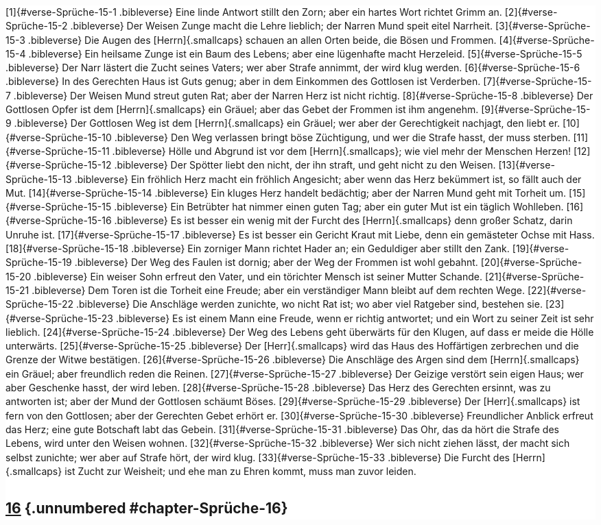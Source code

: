 [1]{#verse-Sprüche-15-1 .bibleverse} Eine linde Antwort stillt den Zorn; aber ein hartes Wort richtet Grimm an. [2]{#verse-Sprüche-15-2 .bibleverse} Der Weisen Zunge macht die Lehre lieblich; der Narren Mund speit eitel Narrheit. [3]{#verse-Sprüche-15-3 .bibleverse} Die Augen des [Herrn]{.smallcaps} schauen an allen Orten beide, die Bösen und Frommen. [4]{#verse-Sprüche-15-4 .bibleverse} Ein heilsame Zunge ist ein Baum des Lebens; aber eine lügenhafte macht Herzeleid. [5]{#verse-Sprüche-15-5 .bibleverse} Der Narr lästert die Zucht seines Vaters; wer aber Strafe annimmt, der wird klug werden. [6]{#verse-Sprüche-15-6 .bibleverse} In des Gerechten Haus ist Guts genug; aber in dem Einkommen des Gottlosen ist Verderben. [7]{#verse-Sprüche-15-7 .bibleverse} Der Weisen Mund streut guten Rat; aber der Narren Herz ist nicht richtig. [8]{#verse-Sprüche-15-8 .bibleverse} Der Gottlosen Opfer ist dem [Herrn]{.smallcaps} ein Gräuel; aber das Gebet der Frommen ist ihm angenehm. [9]{#verse-Sprüche-15-9 .bibleverse} Der Gottlosen Weg ist dem [Herrn]{.smallcaps} ein Gräuel; wer aber der Gerechtigkeit nachjagt, den liebt er. [10]{#verse-Sprüche-15-10 .bibleverse} Den Weg verlassen bringt böse Züchtigung, und wer die Strafe hasst, der muss sterben. [11]{#verse-Sprüche-15-11 .bibleverse} Hölle und Abgrund ist vor dem [Herrn]{.smallcaps}; wie viel mehr der Menschen Herzen! [12]{#verse-Sprüche-15-12 .bibleverse} Der Spötter liebt den nicht, der ihn straft, und geht nicht zu den Weisen. [13]{#verse-Sprüche-15-13 .bibleverse} Ein fröhlich Herz macht ein fröhlich Angesicht; aber wenn das Herz bekümmert ist, so fällt auch der Mut. [14]{#verse-Sprüche-15-14 .bibleverse} Ein kluges Herz handelt bedächtig; aber der Narren Mund geht mit Torheit um. [15]{#verse-Sprüche-15-15 .bibleverse} Ein Betrübter hat nimmer einen guten Tag; aber ein guter Mut ist ein täglich Wohlleben. [16]{#verse-Sprüche-15-16 .bibleverse} Es ist besser ein wenig mit der Furcht des [Herrn]{.smallcaps} denn großer Schatz, darin Unruhe ist. [17]{#verse-Sprüche-15-17 .bibleverse} Es ist besser ein Gericht Kraut mit Liebe, denn ein gemästeter Ochse mit Hass. [18]{#verse-Sprüche-15-18 .bibleverse} Ein zorniger Mann richtet Hader an; ein Geduldiger aber stillt den Zank. [19]{#verse-Sprüche-15-19 .bibleverse} Der Weg des Faulen ist dornig; aber der Weg der Frommen ist wohl gebahnt. [20]{#verse-Sprüche-15-20 .bibleverse} Ein weiser Sohn erfreut den Vater, und ein törichter Mensch ist seiner Mutter Schande. [21]{#verse-Sprüche-15-21 .bibleverse} Dem Toren ist die Torheit eine Freude; aber ein verständiger Mann bleibt auf dem rechten Wege. [22]{#verse-Sprüche-15-22 .bibleverse} Die Anschläge werden zunichte, wo nicht Rat ist; wo aber viel Ratgeber sind, bestehen sie. [23]{#verse-Sprüche-15-23 .bibleverse} Es ist einem Mann eine Freude, wenn er richtig antwortet; und ein Wort zu seiner Zeit ist sehr lieblich. [24]{#verse-Sprüche-15-24 .bibleverse} Der Weg des Lebens geht überwärts für den Klugen, auf dass er meide die Hölle unterwärts. [25]{#verse-Sprüche-15-25 .bibleverse} Der [Herr]{.smallcaps} wird das Haus des Hoffärtigen zerbrechen und die Grenze der Witwe bestätigen. [26]{#verse-Sprüche-15-26 .bibleverse} Die Anschläge des Argen sind dem [Herrn]{.smallcaps} ein Gräuel; aber freundlich reden die Reinen. [27]{#verse-Sprüche-15-27 .bibleverse} Der Geizige verstört sein eigen Haus; wer aber Geschenke hasst, der wird leben. [28]{#verse-Sprüche-15-28 .bibleverse} Das Herz des Gerechten ersinnt, was zu antworten ist; aber der Mund der Gottlosen schäumt Böses. [29]{#verse-Sprüche-15-29 .bibleverse} Der [Herr]{.smallcaps} ist fern von den Gottlosen; aber der Gerechten Gebet erhört er. [30]{#verse-Sprüche-15-30 .bibleverse} Freundlicher Anblick erfreut das Herz; eine gute Botschaft labt das Gebein. [31]{#verse-Sprüche-15-31 .bibleverse} Das Ohr, das da hört die Strafe des Lebens, wird unter den Weisen wohnen. [32]{#verse-Sprüche-15-32 .bibleverse} Wer sich nicht ziehen lässt, der macht sich selbst zunichte; wer aber auf Strafe hört, der wird klug. [33]{#verse-Sprüche-15-33 .bibleverse} Die Furcht des [Herrn]{.smallcaps} ist Zucht zur Weisheit; und ehe man zu Ehren kommt, muss man zuvor leiden.

## [16](#book-Sprüche) {.unnumbered #chapter-Sprüche-16}